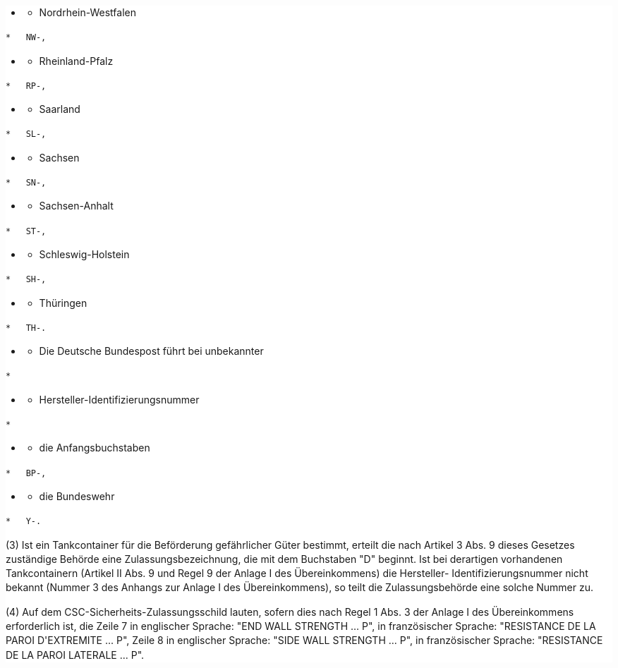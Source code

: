 
*    *   Nordrhein-Westfalen

    *   NW-,


*    *   Rheinland-Pfalz

    *   RP-,


*    *   Saarland

    *   SL-,


*    *   Sachsen

    *   SN-,


*    *   Sachsen-Anhalt

    *   ST-,


*    *   Schleswig-Holstein

    *   SH-,


*    *   Thüringen

    *   TH-.


*    *   Die Deutsche Bundespost führt bei unbekannter

    *

*    *   Hersteller-Identifizierungsnummer

    *

*    *   die Anfangsbuchstaben

    *   BP-,


*    *   die Bundeswehr

    *   Y-.




(3) Ist ein Tankcontainer für die Beförderung gefährlicher Güter
bestimmt, erteilt die nach Artikel 3 Abs. 9 dieses Gesetzes zuständige
Behörde eine Zulassungsbezeichnung, die mit dem Buchstaben "D"
beginnt. Ist bei derartigen vorhandenen Tankcontainern (Artikel II
Abs. 9 und Regel 9 der Anlage I des Übereinkommens) die Hersteller-
Identifizierungsnummer nicht bekannt (Nummer 3 des Anhangs zur Anlage
I des Übereinkommens), so teilt die Zulassungsbehörde eine solche
Nummer zu.

(4) Auf dem CSC-Sicherheits-Zulassungsschild lauten, sofern dies nach
Regel 1 Abs. 3 der Anlage I des Übereinkommens erforderlich ist, die
Zeile 7 in englischer Sprache: "END WALL STRENGTH ... P", in
französischer Sprache: "RESISTANCE DE LA PAROI D'EXTREMITE ... P",
Zeile 8 in englischer Sprache: "SIDE WALL STRENGTH ... P", in
französischer Sprache: "RESISTANCE DE LA PAROI LATERALE ... P".
